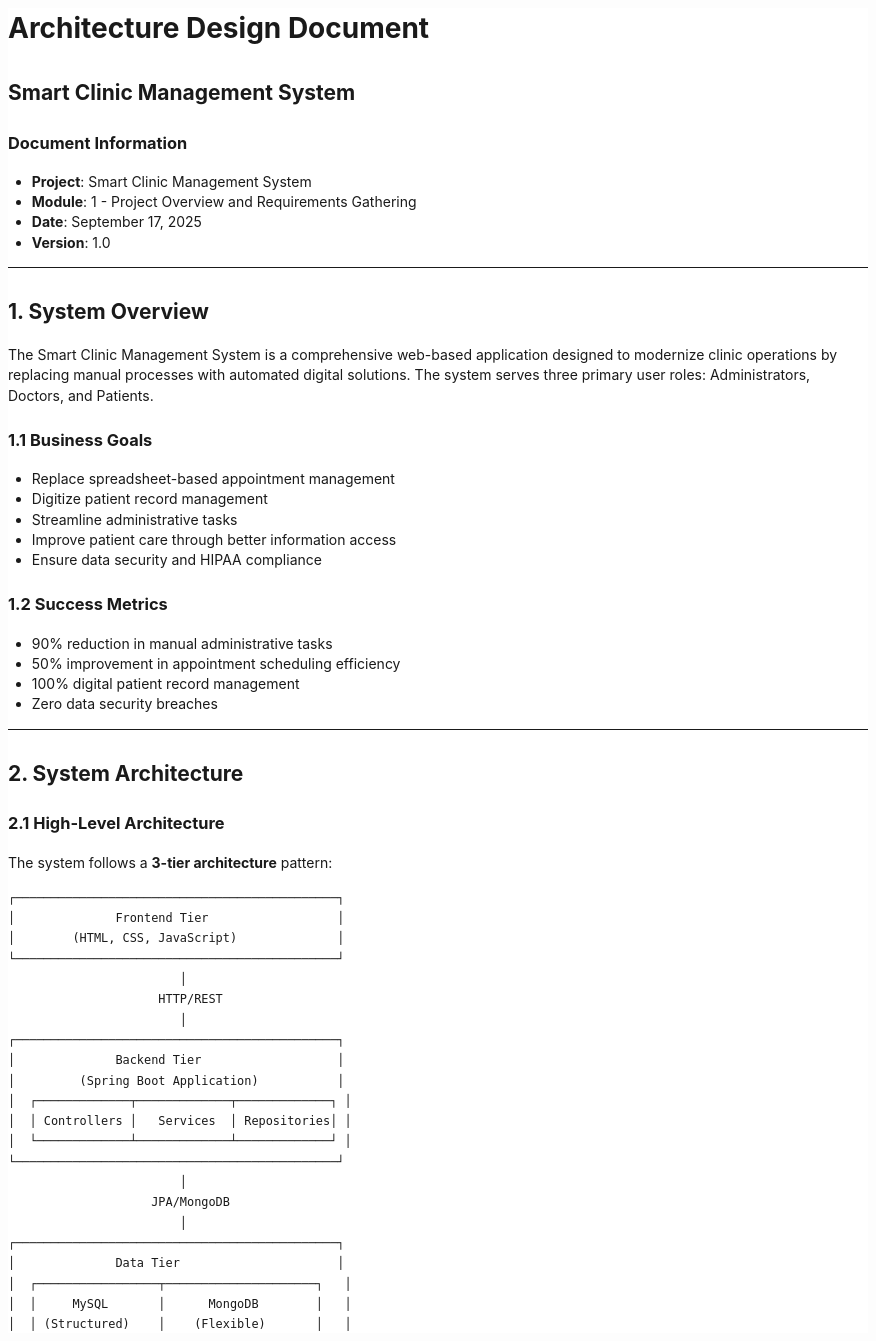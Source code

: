 # Architecture Design Document
## Smart Clinic Management System

### Document Information
- **Project**: Smart Clinic Management System
- **Module**: 1 - Project Overview and Requirements Gathering
- **Date**: September 17, 2025
- **Version**: 1.0

---

## 1. System Overview

The Smart Clinic Management System is a comprehensive web-based application designed to modernize clinic operations by replacing manual processes with automated digital solutions. The system serves three primary user roles: Administrators, Doctors, and Patients.

### 1.1 Business Goals
- Replace spreadsheet-based appointment management
- Digitize patient record management
- Streamline administrative tasks
- Improve patient care through better information access
- Ensure data security and HIPAA compliance

### 1.2 Success Metrics
- 90% reduction in manual administrative tasks
- 50% improvement in appointment scheduling efficiency
- 100% digital patient record management
- Zero data security breaches

---

## 2. System Architecture

### 2.1 High-Level Architecture
The system follows a **3-tier architecture** pattern:

```
┌─────────────────────────────────────────────┐
│              Frontend Tier                  │
│        (HTML, CSS, JavaScript)              │
└─────────────────────────────────────────────┘
                        │
                     HTTP/REST
                        │
┌─────────────────────────────────────────────┐
│              Backend Tier                   │
│         (Spring Boot Application)           │
│  ┌─────────────┬─────────────┬─────────────┐ │
│  │ Controllers │   Services  │ Repositories│ │
│  └─────────────┴─────────────┴─────────────┘ │
└─────────────────────────────────────────────┘
                        │
                    JPA/MongoDB
                        │
┌─────────────────────────────────────────────┐
│              Data Tier                      │
│  ┌─────────────────┬─────────────────────┐   │
│  │     MySQL       │      MongoDB        │   │
│  │ (Structured)    │    (Flexible)       │   │
```